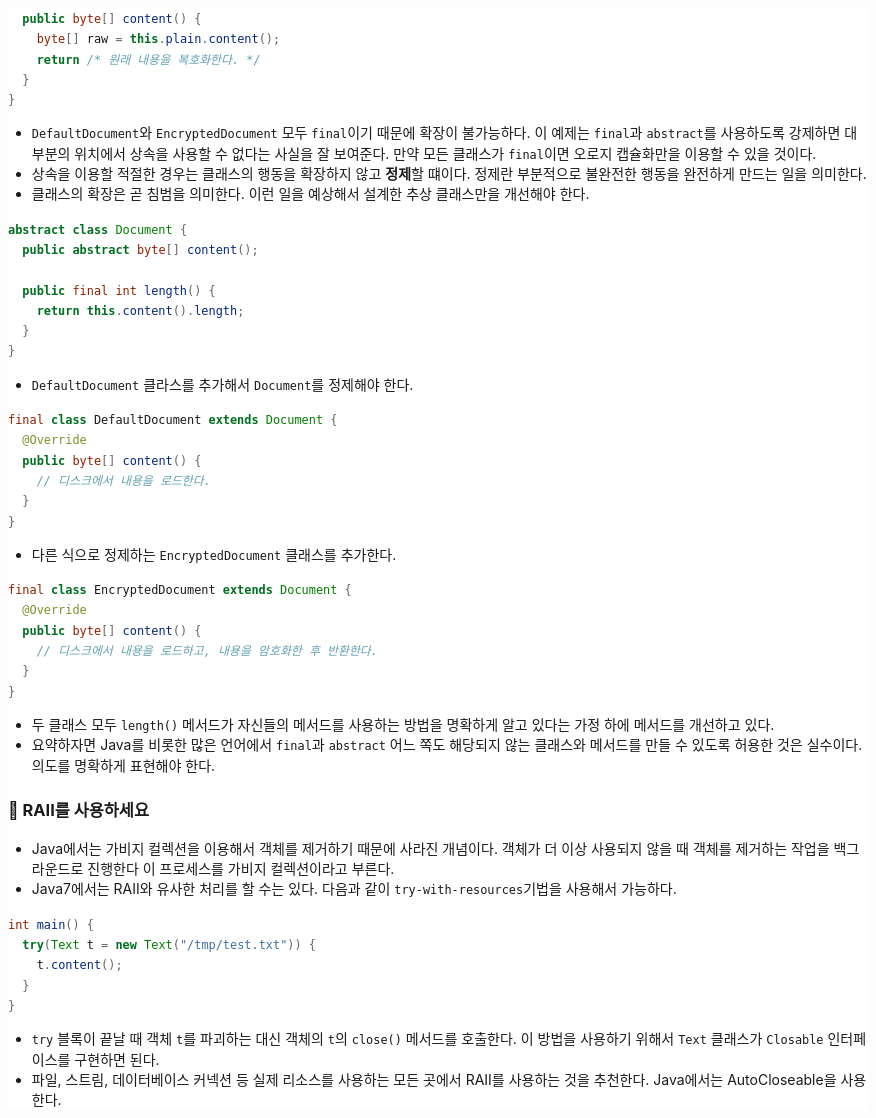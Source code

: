 ```java
  public byte[] content() {
    byte[] raw = this.plain.content();
    return /* 원래 내용을 복호화한다. */
  }
}
```

- `DefaultDocument`와 `EncryptedDocument` 모두 `final`이기 때문에 확장이 불가능하다. 이 예제는 `final`과 `abstract`를 사용하도록 강제하면 대부분의 위치에서 상속을 사용할 수 없다는 사실을 잘 보여준다. 만약 모든 클래스가 `final`이면 오로지 캡슐화만을 이용할 수 있을 것이다.
- 상속을 이용할 적절한 경우는 클래스의 행동을 확장하지 않고 **정제**할 떄이다. 정제란 부분적으로 불완전한 행동을 완전하게 만드는 일을 의미한다.
- 클래스의 확장은 곧 침범을 의미한다. 이런 일을 예상해서 설계한 추상 클래스만을 개선해야 한다.

```java
abstract class Document {
  public abstract byte[] content();

  public final int length() {
    return this.content().length;
  }
}
```

- `DefaultDocument` 클라스를 추가해서 `Document`를 정제해야 한다.

```java
final class DefaultDocument extends Document {
  @Override
  public byte[] content() {
    // 디스크에서 내용을 로드한다.
  }
}
```

- 다른 식으로 정제하는 `EncryptedDocument` 클래스를 추가한다.

```java
final class EncryptedDocument extends Document {
  @Override
  public byte[] content() {
    // 디스크에서 내용을 로드하고, 내용을 암호화한 후 반환한다.
  }
}
```

- 두 클래스 모두 `length()` 메서드가 자신들의 메서드를 사용하는 방법을 명확하게 알고 있다는 가정 하에 메서드를 개선하고 있다.
- 요약하자면 Java를 비롯한 많은 언어에서 `final`과 `abstract` 어느 쪽도 해당되지 않는 클래스와 메서드를 만들 수 있도록 허용한 것은 실수이다. 의도를 명확하게 표현해야 한다.

### 🦄 RAII를 사용하세요
- Java에서는 가비지 컬렉션을 이용해서 객체를 제거하기 때문에 사라진 개념이다. 객체가 더 이상 사용되지 않을 때 객체를 제거하는 작업을 백그라운드로 진행한다 이 프로세스를 가비지 컬렉션이라고 부른다.
- Java7에서는 RAII와 유사한 처리를 할 수는 있다. 다음과 같이 `try-with-resources`기법을 사용해서 가능하다.

```java
int main() {
  try(Text t = new Text("/tmp/test.txt")) {
    t.content();
  }
}
```

- `try` 블록이 끝날 때 객체 `t`를 파괴하는 대신 객체의 `t`의 `close()` 메서드를 호출한다. 이 방법을 사용하기 위해서 `Text` 클래스가 `Closable` 인터페이스를 구현하면 된다.
- 파일, 스트림, 데이터베이스 커넥션 등 실제 리소스를 사용하는 모든 곳에서 RAII를 사용하는 것을 추천한다. Java에서는 AutoCloseable을 사용한다.